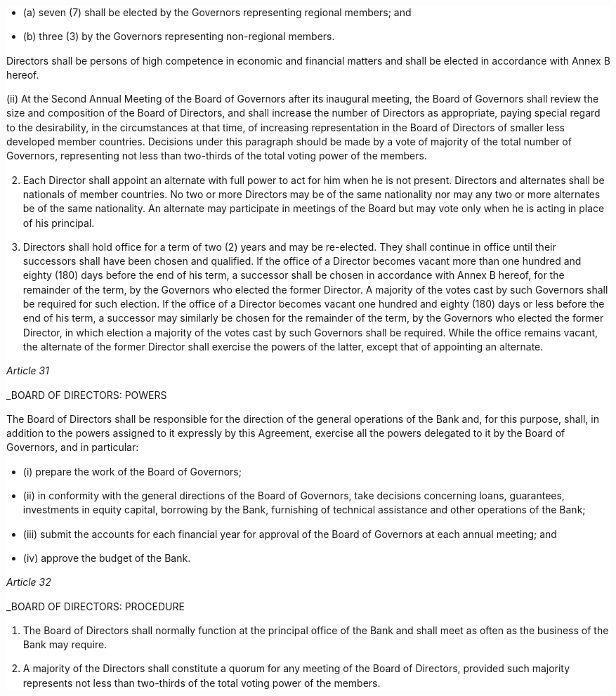    * (a) seven (7) shall be elected by the Governors representing regional members; and

   * (b) three (3) by the Governors representing non-regional members.

Directors shall be persons of high competence in economic and financial matters and shall be elected in accordance with Annex B hereof.

(ii) At the Second Annual Meeting of the Board of Governors after its inaugural meeting, the Board of Governors shall review the size and composition of the Board of Directors, and shall increase the number of Directors as appropriate, paying special regard to the desirability, in the circumstances at that time, of increasing representation in the Board of Directors of smaller less developed member countries. Decisions under this paragraph should be made by a vote of majority of the total number of Governors, representing not less than two-thirds of the total voting power of the members.

2.	Each Director shall appoint an alternate with full power to act for him when he is not present. Directors and alternates shall be nationals of member countries. No two or more Directors may be of the same nationality nor may any two or more alternates be of the same nationality. An alternate may participate in meetings of the Board but may vote only when he is acting in place of his principal.

3.	Directors shall hold office for a term of two (2) years and may be re-elected. They shall continue in office until their successors shall have been chosen and qualified. If the office of a Director becomes vacant more than one hundred and eighty (180) days before the end of his term, a successor shall be chosen in accordance with Annex B hereof, for the remainder of the term, by the Governors who elected the former Director. A majority of the votes cast by such Governors shall be required for such election. If the office of a Director becomes vacant one hundred and eighty (180) days or less before the end of his term, a successor may similarly be chosen for the remainder of the term, by the Governors who elected the former Director, in which election a majority of the votes cast by such Governors shall be required. While the office remains vacant, the alternate of the former Director shall exercise the powers of the latter, except that of appointing an alternate.

_Article 31_

_BOARD OF DIRECTORS: POWERS

The Board of Directors shall be responsible for the direction of the general operations of the Bank and, for this purpose, shall, in addition to the powers assigned to it expressly by this Agreement, exercise all the powers delegated to it by the Board of Governors, and in particular:

   * (i) prepare the work of the Board of Governors;

   * (ii) in conformity with the general directions of the Board of Governors, take decisions concerning loans, guarantees, investments in equity capital, borrowing by the Bank, furnishing of technical assistance and other operations of the Bank; 

   * (iii) submit the accounts for each financial year for approval of the Board of Governors at each annual meeting; and

   * (iv) approve the budget of the Bank.

_Article 32_

_BOARD OF DIRECTORS: PROCEDURE

1.	The Board of Directors shall normally function at the principal office of the Bank and shall meet as often as the business of the Bank may require.

2.	A majority of the Directors shall constitute a quorum for any meeting of the Board of Directors, provided such majority represents not less than two-thirds of the total voting power of the members.
